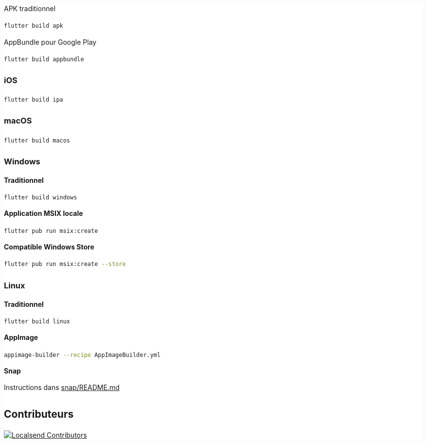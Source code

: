 APK traditionnel

```bash
flutter build apk
```

AppBundle pour Google Play

```bash
flutter build appbundle
```

### iOS

```bash
flutter build ipa
```

### macOS

```bash
flutter build macos
```

### Windows

**Traditionnel**

```bash
flutter build windows
```

**Application MSIX locale**

```bash
flutter pub run msix:create
```

**Compatible Windows Store**

```bash
flutter pub run msix:create --store
```

### Linux

**Traditionnel**

```bash
flutter build linux
```

**AppImage**

```bash
appimage-builder --recipe AppImageBuilder.yml
```

**Snap**

Instructions dans [snap/README.md](https://github.com/localsend/snap/blob/main/README.md)

## Contributeurs

<a href="https://github.com/localsend/localsend/graphs/contributors">
  <img src="https://contrib.rocks/image?repo=localsend/localsend"  alt="Localsend Contributors"/>
</a>
